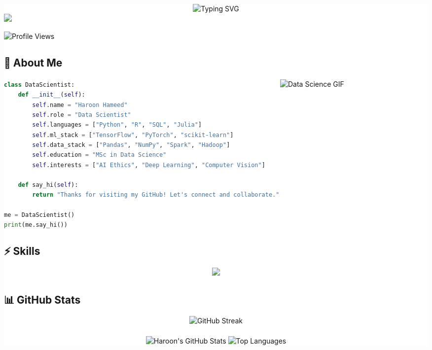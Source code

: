 
<div align="center">
  <img src="https://readme-typing-svg.herokuapp.com?font=Fira+Code&weight=600&size=32&duration=3000&pause=1000&center=true&vCenter=true&random=false&width=700&height=70&lines=Hi+there%2C+I'm+Haroon+Hameed+%F0%9F%91%8B;Data+Scientist+%F0%9F%93%8A;Machine+Learning+Engineer+%F0%9F%A4%96;AI+Enthusiast+%F0%9F%92%A1" alt="Typing SVG" />
</div>


<img width="100%" src="https://capsule-render.vercel.app/api?type=waving&color=gradient&customColorList=12&height=180&section=header&text=Data%20Science%20Journey&fontSize=42&fontAlignY=36&animation=fadeIn&fontColor=FFFFFF" />


<p align="left">
  <img src="https://komarev.com/ghpvc/?username=haroon-hameed&label=Profile%20Views&color=0e75b6&style=flat" alt="Profile Views" />
</p>


## 🧠 About Me

<img align="right" alt="Data Science GIF" src="https://media.giphy.com/media/3oKIPEqDGUULpEU0aQ/giphy.gif" width="300" />

```python
class DataScientist:
    def __init__(self):
        self.name = "Haroon Hameed"
        self.role = "Data Scientist"
        self.languages = ["Python", "R", "SQL", "Julia"]
        self.ml_stack = ["TensorFlow", "PyTorch", "scikit-learn"]
        self.data_stack = ["Pandas", "NumPy", "Spark", "Hadoop"]
        self.education = "MSc in Data Science"
        self.interests = ["AI Ethics", "Deep Learning", "Computer Vision"]
    
    def say_hi(self):
        return "Thanks for visiting my GitHub! Let's connect and collaborate."

me = DataScientist()
print(me.say_hi())
```


## ⚡ Skills

<p align="center">
  <img src="https://skillicons.dev/icons?i=python,r,tensorflow,pytorch,aws,azure,docker,kubernetes,linux,git,postgres" />
</p>


## 📊 GitHub Stats

<div align="center">
  <img src="https://github-readme-streak-stats.herokuapp.com/?user=haroon-hameed&theme=tokyonight" alt="GitHub Streak" />
</div>
<br>
<div align="center">
  <img src="https://github-readme-stats.vercel.app/api?username=haroon-hameed&show_icons=true&theme=tokyonight" alt="Haroon's GitHub Stats" />
  <img src="https://github-readme-stats.vercel.app/api/top-langs/?username=haroon-hameed&layout=compact&theme=tokyonight" alt="Top Languages" />
</div>
